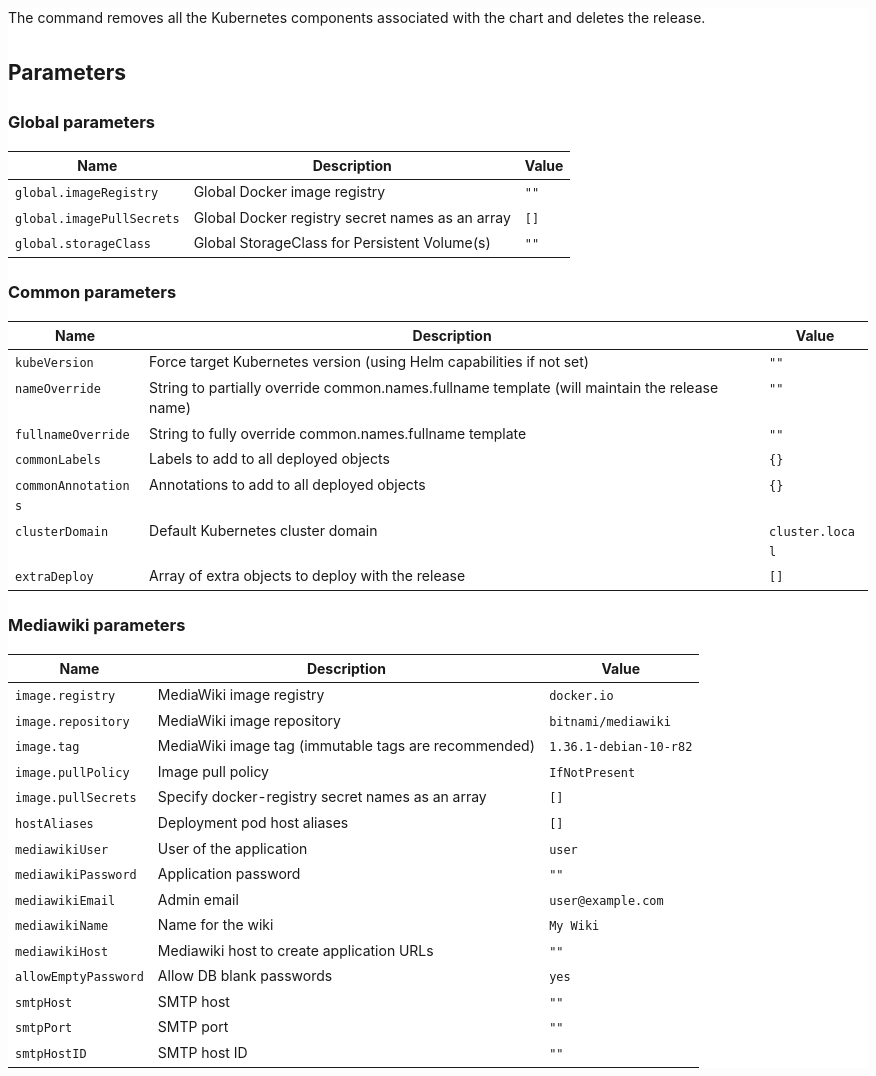 The command removes all the Kubernetes components associated with the chart and deletes the release.

## Parameters

### Global parameters

| Name                      | Description                                     | Value |
| ------------------------- | ----------------------------------------------- | ----- |
| `global.imageRegistry`    | Global Docker image registry                    | `""`  |
| `global.imagePullSecrets` | Global Docker registry secret names as an array | `[]`  |
| `global.storageClass`     | Global StorageClass for Persistent Volume(s)    | `""`  |


### Common parameters

| Name                | Description                                                                                  | Value           |
| ------------------- | -------------------------------------------------------------------------------------------- | --------------- |
| `kubeVersion`       | Force target Kubernetes version (using Helm capabilities if not set)                         | `""`            |
| `nameOverride`      | String to partially override common.names.fullname template (will maintain the release name) | `""`            |
| `fullnameOverride`  | String to fully override common.names.fullname template                                      | `""`            |
| `commonLabels`      | Labels to add to all deployed objects                                                        | `{}`            |
| `commonAnnotations` | Annotations to add to all deployed objects                                                   | `{}`            |
| `clusterDomain`     | Default Kubernetes cluster domain                                                            | `cluster.local` |
| `extraDeploy`       | Array of extra objects to deploy with the release                                            | `[]`            |


### Mediawiki parameters

| Name                 | Description                                                          | Value                  |
| -------------------- | -------------------------------------------------------------------- | ---------------------- |
| `image.registry`     | MediaWiki image registry                                             | `docker.io`            |
| `image.repository`   | MediaWiki image repository                                           | `bitnami/mediawiki`    |
| `image.tag`          | MediaWiki image tag (immutable tags are recommended)                 | `1.36.1-debian-10-r82` |
| `image.pullPolicy`   | Image pull policy                                                    | `IfNotPresent`         |
| `image.pullSecrets`  | Specify docker-registry secret names as an array                     | `[]`                   |
| `hostAliases`        | Deployment pod host aliases                                          | `[]`                   |
| `mediawikiUser`      | User of the application                                              | `user`                 |
| `mediawikiPassword`  | Application password                                                 | `""`                   |
| `mediawikiEmail`     | Admin email                                                          | `user@example.com`     |
| `mediawikiName`      | Name for the wiki                                                    | `My Wiki`              |
| `mediawikiHost`      | Mediawiki host to create application URLs                            | `""`                   |
| `allowEmptyPassword` | Allow DB blank passwords                                             | `yes`                  |
| `smtpHost`           | SMTP host                                                            | `""`                   |
| `smtpPort`           | SMTP port                                                            | `""`                   |
| `smtpHostID`         | SMTP host ID                                                         | `""`                   |